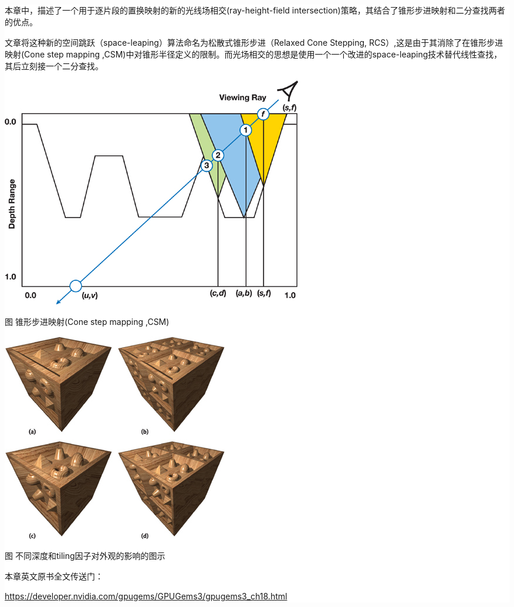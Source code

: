 本章中，描述了一个用于逐片段的置换映射的新的光线场相交(ray-height-field intersection)策略，其结合了锥形步进映射和二分查找两者的优点。

文章将这种新的空间跳跃（space-leaping）算法命名为松散式锥形步进（Relaxed Cone Stepping, RCS）,这是由于其消除了在锥形步进映射(Cone step mapping ,CSM)中对锥形半径定义的限制。而光场相交的思想是使用一个一个改进的space-leaping技术替代线性查找，其后立刻接一个二分查找。

![](media/9171641e4bd2084409ce728401e93437.jpg)

图 锥形步进映射(Cone step mapping ,CSM)

![](media/bded4c0dac35b5bce59c4d5af71644e3.jpg)

图 不同深度和tiling因子对外观的影响的图示

本章英文原书全文传送门：

<https://developer.nvidia.com/gpugems/GPUGems3/gpugems3_ch18.html>

